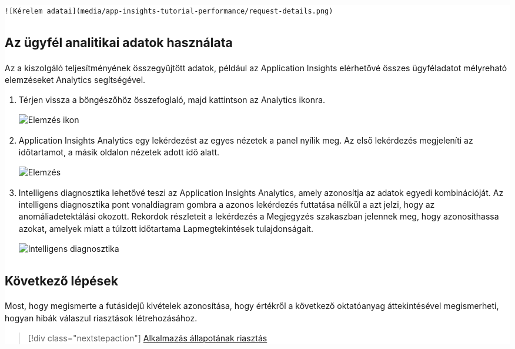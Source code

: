    ![Kérelem adatai](media/app-insights-tutorial-performance/request-details.png)

## <a name="use-analytics-data-for-client"></a>Az ügyfél analitikai adatok használata
Az a kiszolgáló teljesítményének összegyűjtött adatok, például az Application Insights elérhetővé összes ügyféladatot mélyreható elemzéseket Analytics segítségével.

1. Térjen vissza a böngészőhöz összefoglaló, majd kattintson az Analytics ikonra.

    ![Elemzés ikon](media/app-insights-tutorial-performance/client-analytics-icon.png)

2. Application Insights Analytics egy lekérdezést az egyes nézetek a panel nyílik meg. Az első lekérdezés megjeleníti az időtartamot, a másik oldalon nézetek adott idő alatt.

    ![Elemzés](media/app-insights-tutorial-performance/client-analytics.png)

3.  Intelligens diagnosztika lehetővé teszi az Application Insights Analytics, amely azonosítja az adatok egyedi kombinációját.  Az intelligens diagnosztika pont vonaldiagram gombra a azonos lekérdezés futtatása nélkül a azt jelzi, hogy az anomáliadetektálási okozott.  Rekordok részleteit a lekérdezés a Megjegyzés szakaszban jelennek meg, hogy azonosíthassa azokat, amelyek miatt a túlzott időtartama Lapmegtekintések tulajdonságait.

    ![Intelligens diagnosztika](media/app-insights-tutorial-performance/client-smart-diagnostics.png)


## <a name="next-steps"></a>Következő lépések
Most, hogy megismerte a futásidejű kivételek azonosítása, hogy értékről a következő oktatóanyag áttekintésével megismerheti, hogyan hibák válaszul riasztások létrehozásához.

> [!div class="nextstepaction"]
> [Alkalmazás állapotának riasztás](app-insights-tutorial-alert.md)
